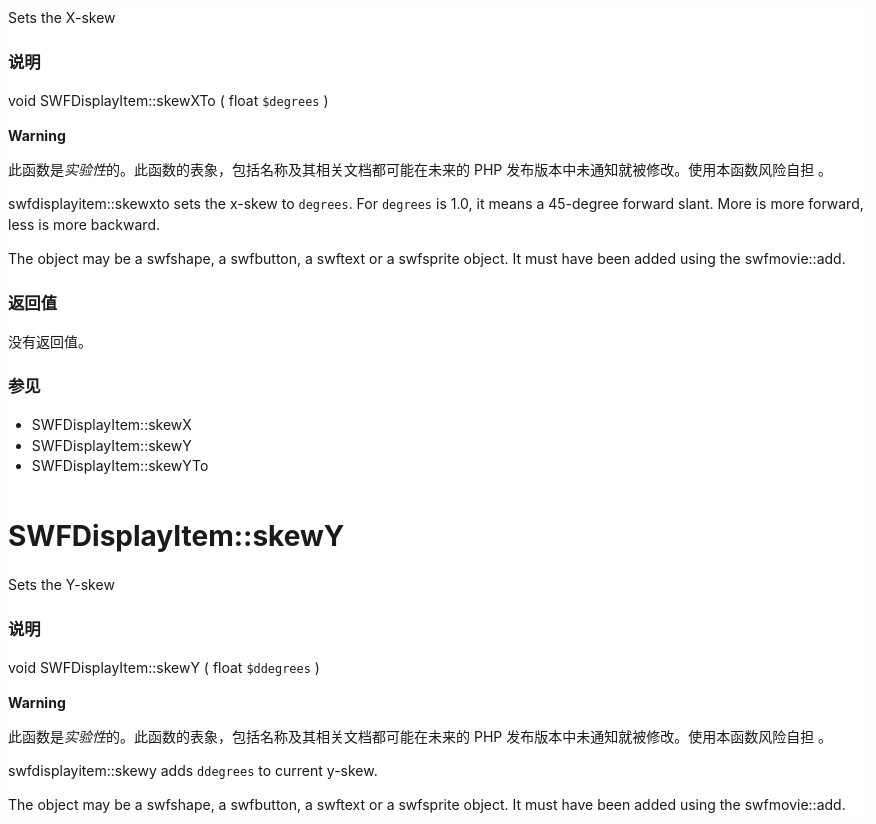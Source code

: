 Sets the X-skew

### 说明

<span class="type">void</span> <span
class="methodname">SWFDisplayItem::skewXTo</span> ( <span
class="methodparam"><span class="type">float</span> `$degrees`</span> )

**Warning**

此函数是*实验性*的。此函数的表象，包括名称及其相关文档都可能在未来的 PHP
发布版本中未通知就被修改。使用本函数风险自担 。

<span class="function">swfdisplayitem::skewxto</span> sets the x-skew to
`degrees`. For `degrees` is 1.0, it means a 45-degree forward slant.
More is more forward, less is more backward.

The object may be a <span class="function">swfshape</span>, a <span
class="function">swfbutton</span>, a <span
class="function">swftext</span> or a <span
class="function">swfsprite</span> object. It must have been added using
the <span class="function">swfmovie::add</span>.

### 返回值

没有返回值。

### 参见

-   <span class="function">SWFDisplayItem::skewX</span>
-   <span class="function">SWFDisplayItem::skewY</span>
-   <span class="function">SWFDisplayItem::skewYTo</span>

SWFDisplayItem::skewY
=====================

Sets the Y-skew

### 说明

<span class="type">void</span> <span
class="methodname">SWFDisplayItem::skewY</span> ( <span
class="methodparam"><span class="type">float</span> `$ddegrees`</span> )

**Warning**

此函数是*实验性*的。此函数的表象，包括名称及其相关文档都可能在未来的 PHP
发布版本中未通知就被修改。使用本函数风险自担 。

<span class="function">swfdisplayitem::skewy</span> adds `ddegrees` to
current y-skew.

The object may be a <span class="function">swfshape</span>, a <span
class="function">swfbutton</span>, a <span
class="function">swftext</span> or a <span
class="function">swfsprite</span> object. It must have been added using
the <span class="function">swfmovie::add</span>.
